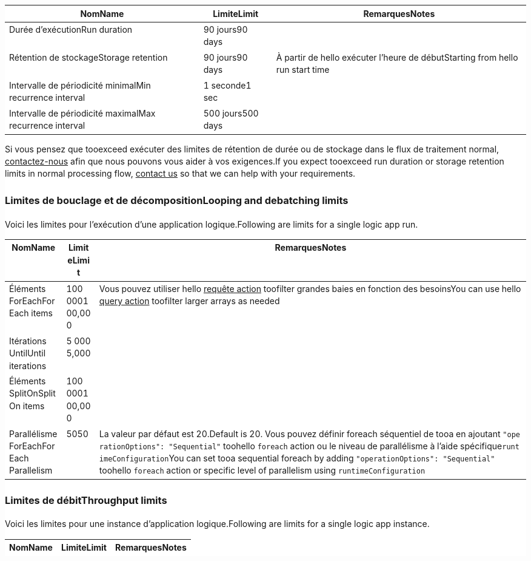 |<span data-ttu-id="5d585-141">Nom</span><span class="sxs-lookup"><span data-stu-id="5d585-141">Name</span></span>|<span data-ttu-id="5d585-142">Limite</span><span class="sxs-lookup"><span data-stu-id="5d585-142">Limit</span></span>|<span data-ttu-id="5d585-143">Remarques</span><span class="sxs-lookup"><span data-stu-id="5d585-143">Notes</span></span>|
|----|----|----|
|<span data-ttu-id="5d585-144">Durée d’exécution</span><span class="sxs-lookup"><span data-stu-id="5d585-144">Run duration</span></span>|<span data-ttu-id="5d585-145">90 jours</span><span class="sxs-lookup"><span data-stu-id="5d585-145">90 days</span></span>||
|<span data-ttu-id="5d585-146">Rétention de stockage</span><span class="sxs-lookup"><span data-stu-id="5d585-146">Storage retention</span></span>|<span data-ttu-id="5d585-147">90 jours</span><span class="sxs-lookup"><span data-stu-id="5d585-147">90 days</span></span>|<span data-ttu-id="5d585-148">À partir de hello exécuter l’heure de début</span><span class="sxs-lookup"><span data-stu-id="5d585-148">Starting from hello run start time</span></span>|
|<span data-ttu-id="5d585-149">Intervalle de périodicité minimal</span><span class="sxs-lookup"><span data-stu-id="5d585-149">Min recurrence interval</span></span>|<span data-ttu-id="5d585-150">1 seconde</span><span class="sxs-lookup"><span data-stu-id="5d585-150">1 sec</span></span>|| <span data-ttu-id="5d585-151">15 secondes pour les applications logiques avec un plan App Service</span><span class="sxs-lookup"><span data-stu-id="5d585-151">15 seconds for logic apps with App Service Plan</span></span>
|<span data-ttu-id="5d585-152">Intervalle de périodicité maximal</span><span class="sxs-lookup"><span data-stu-id="5d585-152">Max recurrence interval</span></span>|<span data-ttu-id="5d585-153">500 jours</span><span class="sxs-lookup"><span data-stu-id="5d585-153">500 days</span></span>||

<span data-ttu-id="5d585-154">Si vous pensez que tooexceed exécuter des limites de rétention de durée ou de stockage dans le flux de traitement normal, [contactez-nous](mailto://logicappsemail@microsoft.com) afin que nous pouvons vous aider à vos exigences.</span><span class="sxs-lookup"><span data-stu-id="5d585-154">If you expect tooexceed run duration or storage retention limits in normal processing flow, [contact us](mailto://logicappsemail@microsoft.com) so that we can help with your requirements.</span></span>


### <a name="looping-and-debatching-limits"></a><span data-ttu-id="5d585-155">Limites de bouclage et de décomposition</span><span class="sxs-lookup"><span data-stu-id="5d585-155">Looping and debatching limits</span></span>

<span data-ttu-id="5d585-156">Voici les limites pour l’exécution d’une application logique.</span><span class="sxs-lookup"><span data-stu-id="5d585-156">Following are limits for a single logic app run.</span></span>

|<span data-ttu-id="5d585-157">Nom</span><span class="sxs-lookup"><span data-stu-id="5d585-157">Name</span></span>|<span data-ttu-id="5d585-158">Limite</span><span class="sxs-lookup"><span data-stu-id="5d585-158">Limit</span></span>|<span data-ttu-id="5d585-159">Remarques</span><span class="sxs-lookup"><span data-stu-id="5d585-159">Notes</span></span>|
|----|----|----|
|<span data-ttu-id="5d585-160">Éléments ForEach</span><span class="sxs-lookup"><span data-stu-id="5d585-160">ForEach items</span></span>|<span data-ttu-id="5d585-161">100 000</span><span class="sxs-lookup"><span data-stu-id="5d585-161">100,000</span></span>|<span data-ttu-id="5d585-162">Vous pouvez utiliser hello [requête action](../connectors/connectors-native-query.md) toofilter grandes baies en fonction des besoins</span><span class="sxs-lookup"><span data-stu-id="5d585-162">You can use hello [query action](../connectors/connectors-native-query.md) toofilter larger arrays as needed</span></span>|
|<span data-ttu-id="5d585-163">Itérations Until</span><span class="sxs-lookup"><span data-stu-id="5d585-163">Until iterations</span></span>|<span data-ttu-id="5d585-164">5 000</span><span class="sxs-lookup"><span data-stu-id="5d585-164">5,000</span></span>||
|<span data-ttu-id="5d585-165">Éléments SplitOn</span><span class="sxs-lookup"><span data-stu-id="5d585-165">SplitOn items</span></span>|<span data-ttu-id="5d585-166">100 000</span><span class="sxs-lookup"><span data-stu-id="5d585-166">100,000</span></span>||
|<span data-ttu-id="5d585-167">Parallélisme ForEach</span><span class="sxs-lookup"><span data-stu-id="5d585-167">ForEach Parallelism</span></span>|<span data-ttu-id="5d585-168">50</span><span class="sxs-lookup"><span data-stu-id="5d585-168">50</span></span>| <span data-ttu-id="5d585-169">La valeur par défaut est 20.</span><span class="sxs-lookup"><span data-stu-id="5d585-169">Default is 20.</span></span> <span data-ttu-id="5d585-170">Vous pouvez définir foreach séquentiel de tooa en ajoutant `"operationOptions": "Sequential"` toohello `foreach` action ou le niveau de parallélisme à l’aide spécifique`runtimeConfiguration`</span><span class="sxs-lookup"><span data-stu-id="5d585-170">You can set tooa sequential foreach by adding `"operationOptions": "Sequential"` toohello `foreach` action or specific level of parallelism using `runtimeConfiguration`</span></span>|


### <a name="throughput-limits"></a><span data-ttu-id="5d585-171">Limites de débit</span><span class="sxs-lookup"><span data-stu-id="5d585-171">Throughput limits</span></span>

<span data-ttu-id="5d585-172">Voici les limites pour une instance d’application logique.</span><span class="sxs-lookup"><span data-stu-id="5d585-172">Following are limits for a single logic app instance.</span></span> 

|<span data-ttu-id="5d585-173">Nom</span><span class="sxs-lookup"><span data-stu-id="5d585-173">Name</span></span>|<span data-ttu-id="5d585-174">Limite</span><span class="sxs-lookup"><span data-stu-id="5d585-174">Limit</span></span>|<span data-ttu-id="5d585-175">Remarques</span><span class="sxs-lookup"><span data-stu-id="5d585-175">Notes</span></span>|
|----|----|----|